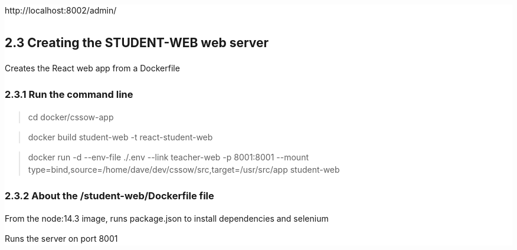 http://localhost:8002/admin/

## 2.3 Creating the STUDENT-WEB web server

Creates the React web app from a Dockerfile

### 2.3.1 Run the command line

> cd docker/cssow-app

> docker build student-web -t react-student-web

> docker run -d 
--env-file ./.env
--link teacher-web
-p 8001:8001
--mount type=bind,source=/home/dave/dev/cssow/src,target=/usr/src/app 
student-web

### 2.3.2 About the /student-web/Dockerfile file

From the node:14.3 image, runs package.json to install dependencies and selenium

Runs the server on port 8001
